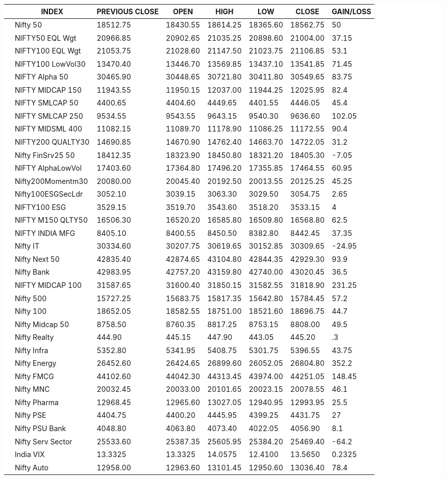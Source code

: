 


|  | INDEX | PREVIOUS CLOSE | OPEN | HIGH | LOW | CLOSE | GAIN/LOSS |
| ----- | ----- | ----- | ----- | ----- | ----- | ----- | ----- |
|  | Nifty 50 | 18512.75 | 18430.55 | 18614.25 | 18365.60 | 18562.75 | 50 |
|  | NIFTY50 EQL Wgt | 20966.85 | 20902.65 | 21035.25 | 20898.60 | 21004.00 | 37.15 |
|  | NIFTY100 EQL Wgt | 21053.75 | 21028.60 | 21147.50 | 21023.75 | 21106.85 | 53.1 |
|  | NIFTY100 LowVol30 | 13470.40 | 13446.70 | 13569.85 | 13437.10 | 13541.85 | 71.45 |
|  | NIFTY Alpha 50 | 30465.90 | 30448.65 | 30721.80 | 30411.80 | 30549.65 | 83.75 |
|  | NIFTY MIDCAP 150 | 11943.55 | 11950.15 | 12037.00 | 11944.25 | 12025.95 | 82.4 |
|  | NIFTY SMLCAP 50 | 4400.65 | 4404.60 | 4449.65 | 4401.55 | 4446.05 | 45.4 |
|  | NIFTY SMLCAP 250 | 9534.55 | 9543.55 | 9643.15 | 9540.30 | 9636.60 | 102.05 |
|  | NIFTY MIDSML 400 | 11082.15 | 11089.70 | 11178.90 | 11086.25 | 11172.55 | 90.4 |
|  | NIFTY200 QUALTY30 | 14690.85 | 14670.90 | 14762.40 | 14663.70 | 14722.05 | 31.2 |
|  | Nifty FinSrv25 50 | 18412.35 | 18323.90 | 18450.80 | 18321.20 | 18405.30 | -7.05 |
|  | NIFTY AlphaLowVol | 17403.60 | 17364.80 | 17496.20 | 17355.85 | 17464.55 | 60.95 |
|  | Nifty200Momentm30 | 20080.00 | 20045.40 | 20192.50 | 20013.55 | 20125.25 | 45.25 |
|  | Nifty100ESGSecLdr | 3052.10 | 3039.15 | 3063.30 | 3029.50 | 3054.75 | 2.65 |
|  | NIFTY100 ESG | 3529.15 | 3519.70 | 3543.60 | 3518.20 | 3533.15 | 4 |
|  | NIFTY M150 QLTY50 | 16506.30 | 16520.20 | 16585.80 | 16509.80 | 16568.80 | 62.5 |
|  | NIFTY INDIA MFG | 8405.10 | 8400.55 | 8450.50 | 8382.80 | 8442.45 | 37.35 |
|  | Nifty IT | 30334.60 | 30207.75 | 30619.65 | 30152.85 | 30309.65 | -24.95 |
|  | Nifty Next 50 | 42835.40 | 42874.65 | 43104.80 | 42844.35 | 42929.30 | 93.9 |
|  | Nifty Bank | 42983.95 | 42757.20 | 43159.80 | 42740.00 | 43020.45 | 36.5 |
|  | NIFTY MIDCAP 100 | 31587.65 | 31600.40 | 31850.15 | 31582.55 | 31818.90 | 231.25 |
|  | Nifty 500 | 15727.25 | 15683.75 | 15817.35 | 15642.80 | 15784.45 | 57.2 |
|  | Nifty 100 | 18652.05 | 18582.55 | 18751.00 | 18521.60 | 18696.75 | 44.7 |
|  | Nifty Midcap 50 | 8758.50 | 8760.35 | 8817.25 | 8753.15 | 8808.00 | 49.5 |
|  | Nifty Realty | 444.90 | 445.15 | 447.90 | 443.05 | 445.20 | .3 |
|  | Nifty Infra | 5352.80 | 5341.95 | 5408.75 | 5301.75 | 5396.55 | 43.75 |
|  | Nifty Energy | 26452.60 | 26424.65 | 26899.60 | 26052.05 | 26804.80 | 352.2 |
|  | Nifty FMCG | 44102.60 | 44042.30 | 44313.45 | 43974.00 | 44251.05 | 148.45 |
|  | Nifty MNC | 20032.45 | 20033.00 | 20101.65 | 20023.15 | 20078.55 | 46.1 |
|  | Nifty Pharma | 12968.45 | 12965.60 | 13027.05 | 12940.95 | 12993.95 | 25.5 |
|  | Nifty PSE | 4404.75 | 4400.20 | 4445.95 | 4399.25 | 4431.75 | 27 |
|  | Nifty PSU Bank | 4048.80 | 4063.80 | 4073.40 | 4022.05 | 4056.90 | 8.1 |
|  | Nifty Serv Sector | 25533.60 | 25387.35 | 25605.95 | 25384.20 | 25469.40 | -64.2 |
|  | India VIX | 13.3325 | 13.3325 | 14.0575 | 12.4100 | 13.5650 | 0.2325 |
|  | Nifty Auto | 12958.00 | 12963.60 | 13101.45 | 12950.60 | 13036.40 | 78.4 |